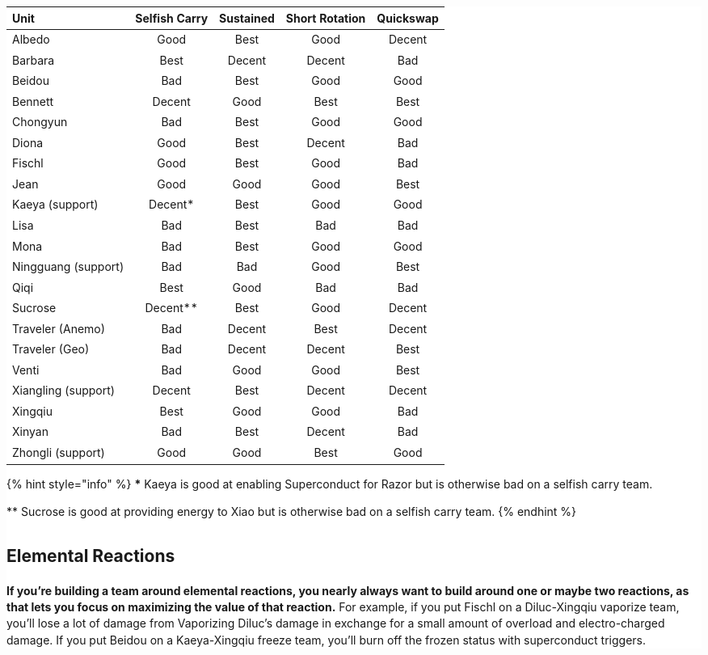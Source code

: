 | **Unit** | **Selfish Carry** | **Sustained** | **Short Rotation** | **Quickswap** |
| :--- | :---: | :---: | :---: | :---: |
| Albedo | Good | Best | Good | Decent |
| Barbara | Best | Decent | Decent | Bad |
| Beidou | Bad | Best | Good | Good |
| Bennett | Decent | Good | Best | Best |
| Chongyun | Bad | Best | Good | Good |
| Diona | Good | Best | Decent | Bad |
| Fischl | Good | Best | Good | Bad |
| Jean | Good | Good | Good | Best |
| Kaeya \(support\) | Decent\* | Best | Good | Good |
| Lisa | Bad | Best | Bad | Bad |
| Mona | Bad | Best | Good | Good |
| Ningguang \(support\) | Bad | Bad | Good | Best |
| Qiqi | Best | Good | Bad | Bad |
| Sucrose | Decent\*\* | Best | Good | Decent |
| Traveler \(Anemo\) | Bad | Decent | Best | Decent |
| Traveler \(Geo\) | Bad | Decent | Decent | Best |
| Venti | Bad | Good | Good | Best |
| Xiangling \(support\) | Decent | Best | Decent | Decent |
| Xingqiu | Best | Good | Good | Bad |
| Xinyan | Bad | Best | Decent | Bad |
| Zhongli \(support\) | Good | Good | Best | Good |

{% hint style="info" %}
**\*** Kaeya is good at enabling Superconduct for Razor but is otherwise bad on a selfish carry team.

\*\* Sucrose is good at providing energy to Xiao but is otherwise bad on a selfish carry team.
{% endhint %}

## **Elemental Reactions**

**If you’re building a team around elemental reactions, you nearly always want to build around one or maybe two reactions, as that lets you focus on maximizing the value of that reaction.** For example, if you put Fischl on a Diluc-Xingqiu vaporize team, you’ll lose a lot of damage from Vaporizing Diluc’s damage in exchange for a small amount of overload and electro-charged damage. If you put Beidou on a Kaeya-Xingqiu freeze team, you’ll burn off the frozen status with superconduct triggers.
